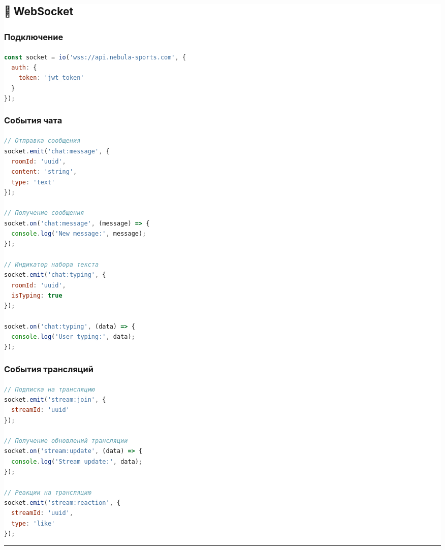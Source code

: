 
## 📱 WebSocket

### Подключение
```javascript
const socket = io('wss://api.nebula-sports.com', {
  auth: {
    token: 'jwt_token'
  }
});
```

### События чата
```javascript
// Отправка сообщения
socket.emit('chat:message', {
  roomId: 'uuid',
  content: 'string',
  type: 'text'
});

// Получение сообщения
socket.on('chat:message', (message) => {
  console.log('New message:', message);
});

// Индикатор набора текста
socket.emit('chat:typing', {
  roomId: 'uuid',
  isTyping: true
});

socket.on('chat:typing', (data) => {
  console.log('User typing:', data);
});
```

### События трансляций
```javascript
// Подписка на трансляцию
socket.emit('stream:join', {
  streamId: 'uuid'
});

// Получение обновлений трансляции
socket.on('stream:update', (data) => {
  console.log('Stream update:', data);
});

// Реакции на трансляцию
socket.emit('stream:reaction', {
  streamId: 'uuid',
  type: 'like'
});
```

---